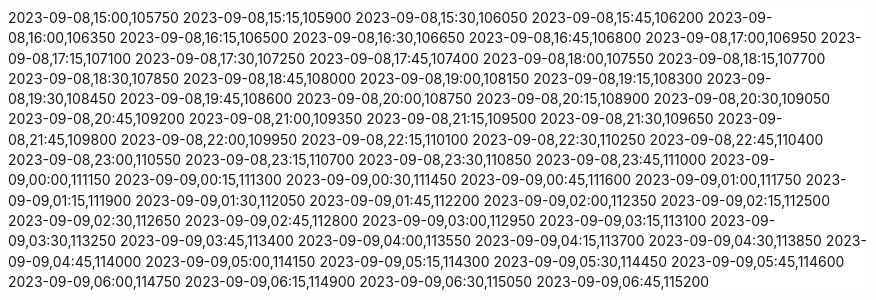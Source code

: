 2023-09-08,15:00,105750
2023-09-08,15:15,105900
2023-09-08,15:30,106050
2023-09-08,15:45,106200
2023-09-08,16:00,106350
2023-09-08,16:15,106500
2023-09-08,16:30,106650
2023-09-08,16:45,106800
2023-09-08,17:00,106950
2023-09-08,17:15,107100
2023-09-08,17:30,107250
2023-09-08,17:45,107400
2023-09-08,18:00,107550
2023-09-08,18:15,107700
2023-09-08,18:30,107850
2023-09-08,18:45,108000
2023-09-08,19:00,108150
2023-09-08,19:15,108300
2023-09-08,19:30,108450
2023-09-08,19:45,108600
2023-09-08,20:00,108750
2023-09-08,20:15,108900
2023-09-08,20:30,109050
2023-09-08,20:45,109200
2023-09-08,21:00,109350
2023-09-08,21:15,109500
2023-09-08,21:30,109650
2023-09-08,21:45,109800
2023-09-08,22:00,109950
2023-09-08,22:15,110100
2023-09-08,22:30,110250
2023-09-08,22:45,110400
2023-09-08,23:00,110550
2023-09-08,23:15,110700
2023-09-08,23:30,110850
2023-09-08,23:45,111000
2023-09-09,00:00,111150
2023-09-09,00:15,111300
2023-09-09,00:30,111450
2023-09-09,00:45,111600
2023-09-09,01:00,111750
2023-09-09,01:15,111900
2023-09-09,01:30,112050
2023-09-09,01:45,112200
2023-09-09,02:00,112350
2023-09-09,02:15,112500
2023-09-09,02:30,112650
2023-09-09,02:45,112800
2023-09-09,03:00,112950
2023-09-09,03:15,113100
2023-09-09,03:30,113250
2023-09-09,03:45,113400
2023-09-09,04:00,113550
2023-09-09,04:15,113700
2023-09-09,04:30,113850
2023-09-09,04:45,114000
2023-09-09,05:00,114150
2023-09-09,05:15,114300
2023-09-09,05:30,114450
2023-09-09,05:45,114600
2023-09-09,06:00,114750
2023-09-09,06:15,114900
2023-09-09,06:30,115050
2023-09-09,06:45,115200